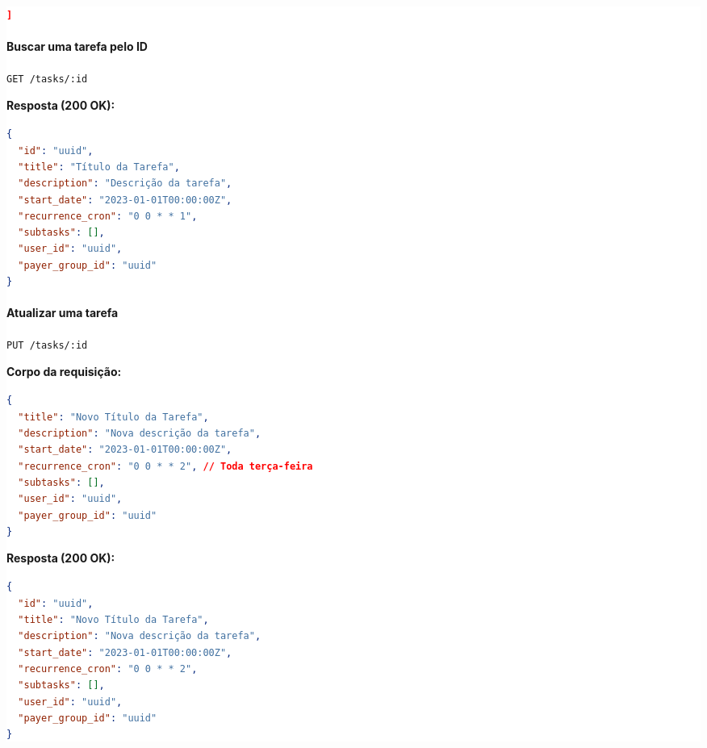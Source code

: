 ```json
]
```

#### Buscar uma tarefa pelo ID

```
GET /tasks/:id
```

**Resposta (200 OK):**
```json
{
  "id": "uuid",
  "title": "Título da Tarefa",
  "description": "Descrição da tarefa",
  "start_date": "2023-01-01T00:00:00Z",
  "recurrence_cron": "0 0 * * 1",
  "subtasks": [],
  "user_id": "uuid",
  "payer_group_id": "uuid"
}
```

#### Atualizar uma tarefa

```
PUT /tasks/:id
```

**Corpo da requisição:**
```json
{
  "title": "Novo Título da Tarefa",
  "description": "Nova descrição da tarefa",
  "start_date": "2023-01-01T00:00:00Z",
  "recurrence_cron": "0 0 * * 2", // Toda terça-feira
  "subtasks": [],
  "user_id": "uuid",
  "payer_group_id": "uuid"
}
```

**Resposta (200 OK):**
```json
{
  "id": "uuid",
  "title": "Novo Título da Tarefa",
  "description": "Nova descrição da tarefa",
  "start_date": "2023-01-01T00:00:00Z",
  "recurrence_cron": "0 0 * * 2",
  "subtasks": [],
  "user_id": "uuid",
  "payer_group_id": "uuid"
}
```
